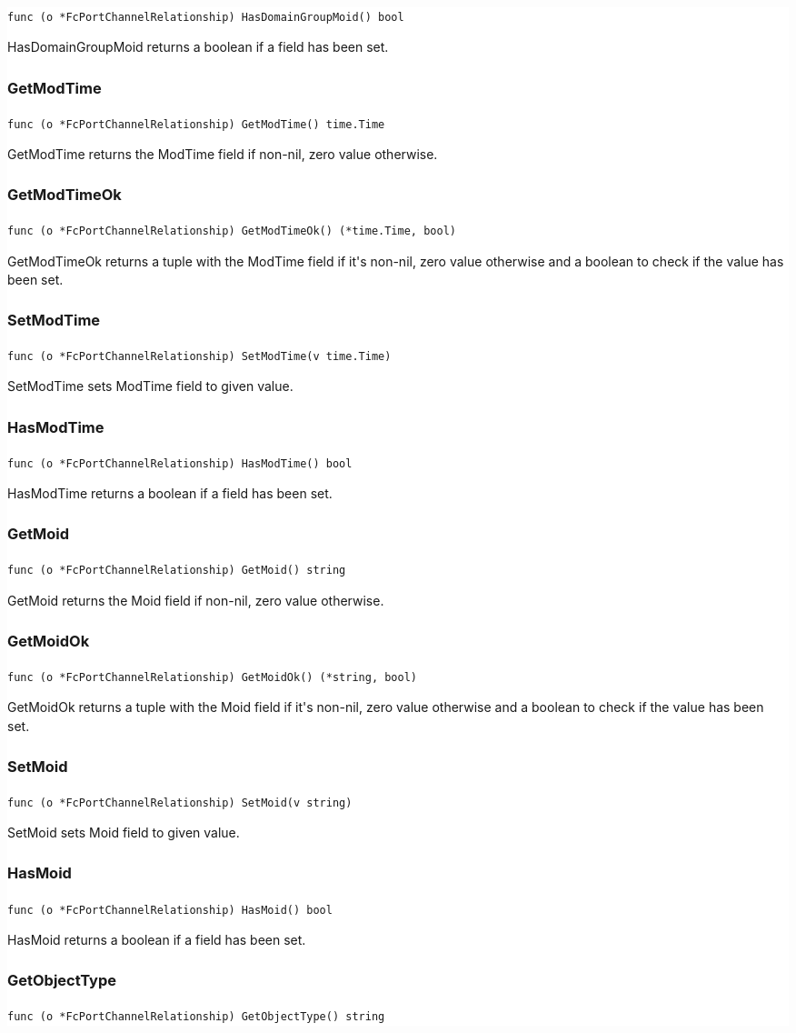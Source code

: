 `func (o *FcPortChannelRelationship) HasDomainGroupMoid() bool`

HasDomainGroupMoid returns a boolean if a field has been set.

### GetModTime

`func (o *FcPortChannelRelationship) GetModTime() time.Time`

GetModTime returns the ModTime field if non-nil, zero value otherwise.

### GetModTimeOk

`func (o *FcPortChannelRelationship) GetModTimeOk() (*time.Time, bool)`

GetModTimeOk returns a tuple with the ModTime field if it's non-nil, zero value otherwise
and a boolean to check if the value has been set.

### SetModTime

`func (o *FcPortChannelRelationship) SetModTime(v time.Time)`

SetModTime sets ModTime field to given value.

### HasModTime

`func (o *FcPortChannelRelationship) HasModTime() bool`

HasModTime returns a boolean if a field has been set.

### GetMoid

`func (o *FcPortChannelRelationship) GetMoid() string`

GetMoid returns the Moid field if non-nil, zero value otherwise.

### GetMoidOk

`func (o *FcPortChannelRelationship) GetMoidOk() (*string, bool)`

GetMoidOk returns a tuple with the Moid field if it's non-nil, zero value otherwise
and a boolean to check if the value has been set.

### SetMoid

`func (o *FcPortChannelRelationship) SetMoid(v string)`

SetMoid sets Moid field to given value.

### HasMoid

`func (o *FcPortChannelRelationship) HasMoid() bool`

HasMoid returns a boolean if a field has been set.

### GetObjectType

`func (o *FcPortChannelRelationship) GetObjectType() string`
